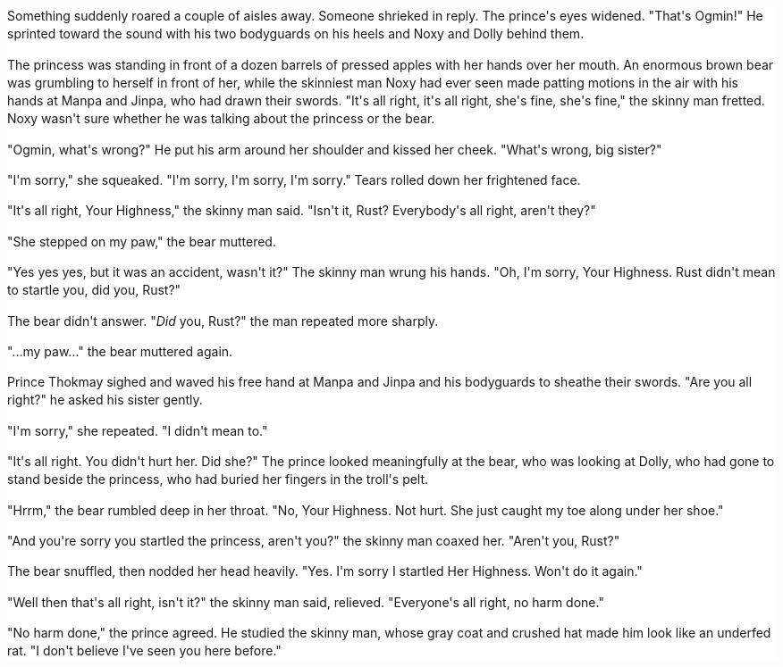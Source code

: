 Something suddenly roared a couple of aisles away.  Someone shrieked
in reply.  The prince's eyes widened.  "That's Ogmin!"  He sprinted
toward the sound with his two bodyguards on his heels and Noxy and
Dolly behind them.

The princess was standing in front of a dozen barrels of pressed
apples with her hands over her mouth. An enormous brown bear was
grumbling to herself in front of her, while the skinniest man Noxy had
ever seen made patting motions in the air with his hands at Manpa and
Jinpa, who had drawn their swords. "It's all right, it's all right,
she's fine, she's fine," the skinny man fretted. Noxy wasn't sure
whether he was talking about the princess or the bear.

"Ogmin, what's wrong?"  He put his arm around her shoulder and kissed
her cheek. "What's wrong, big sister?"

"I'm sorry," she squeaked. "I'm sorry, I'm sorry, I'm sorry."  Tears
rolled down her frightened face.

"It's all right, Your Highness," the skinny man said. "Isn't it, Rust?
Everybody's all right, aren't they?"

"She stepped on my paw," the bear muttered.

"Yes yes yes, but it was an accident, wasn't it?" The skinny man wrung
his hands. "Oh, I'm sorry, Your Highness. Rust didn't mean to startle
you, did you, Rust?"

The bear didn't answer.  "*Did* you, Rust?" the man repeated more
sharply.

"...my paw..." the bear muttered again.

Prince Thokmay sighed and waved his free hand at Manpa and Jinpa and
his bodyguards to sheathe their swords.  "Are you all right?" he asked
his sister gently.

"I'm sorry," she repeated.  "I didn't mean to."

"It's all right.  You didn't hurt her.  Did she?"  The prince looked
meaningfully at the bear, who was looking at Dolly, who had gone to
stand beside the princess, who had buried her fingers in the troll's
pelt.

"Hrrm," the bear rumbled deep in her throat. "No, Your Highness. Not
hurt.  She just caught my toe along under her shoe."

"And you're sorry you startled the princess, aren't you?" the skinny
man coaxed her. "Aren't you, Rust?"

The bear snuffled, then nodded her head heavily. "Yes.  I'm sorry I
startled Her Highness. Won't do it again."

"Well then that's all right, isn't it?" the skinny man said,
relieved. "Everyone's all right, no harm done."

"No harm done," the prince agreed.  He studied the skinny man, whose
gray coat and crushed hat made him look like an underfed rat. "I don't
believe I've seen you here before."
